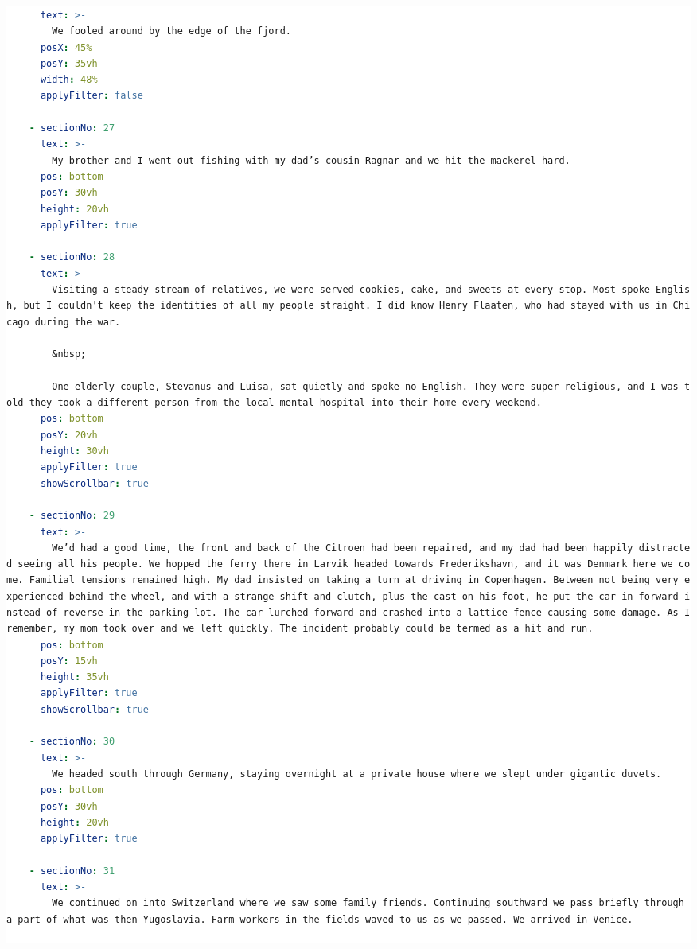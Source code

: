 ```yaml
      text: >-
        We fooled around by the edge of the fjord.
      posX: 45%
      posY: 35vh
      width: 48%
      applyFilter: false

    - sectionNo: 27
      text: >-
        My brother and I went out fishing with my dad’s cousin Ragnar and we hit the mackerel hard.
      pos: bottom
      posY: 30vh
      height: 20vh
      applyFilter: true

    - sectionNo: 28
      text: >-
        Visiting a steady stream of relatives, we were served cookies, cake, and sweets at every stop. Most spoke English, but I couldn't keep the identities of all my people straight. I did know Henry Flaaten, who had stayed with us in Chicago during the war.  
        
        &nbsp;  

        One elderly couple, Stevanus and Luisa, sat quietly and spoke no English. They were super religious, and I was told they took a different person from the local mental hospital into their home every weekend.
      pos: bottom
      posY: 20vh
      height: 30vh
      applyFilter: true
      showScrollbar: true

    - sectionNo: 29
      text: >-
        We’d had a good time, the front and back of the Citroen had been repaired, and my dad had been happily distracted seeing all his people. We hopped the ferry there in Larvik headed towards Frederikshavn, and it was Denmark here we come. Familial tensions remained high. My dad insisted on taking a turn at driving in Copenhagen. Between not being very experienced behind the wheel, and with a strange shift and clutch, plus the cast on his foot, he put the car in forward instead of reverse in the parking lot. The car lurched forward and crashed into a lattice fence causing some damage. As I remember, my mom took over and we left quickly. The incident probably could be termed as a hit and run.
      pos: bottom
      posY: 15vh
      height: 35vh
      applyFilter: true
      showScrollbar: true

    - sectionNo: 30
      text: >-
        We headed south through Germany, staying overnight at a private house where we slept under gigantic duvets.
      pos: bottom
      posY: 30vh
      height: 20vh
      applyFilter: true

    - sectionNo: 31
      text: >-
        We continued on into Switzerland where we saw some family friends. Continuing southward we pass briefly through a part of what was then Yugoslavia. Farm workers in the fields waved to us as we passed. We arrived in Venice.  
        
```